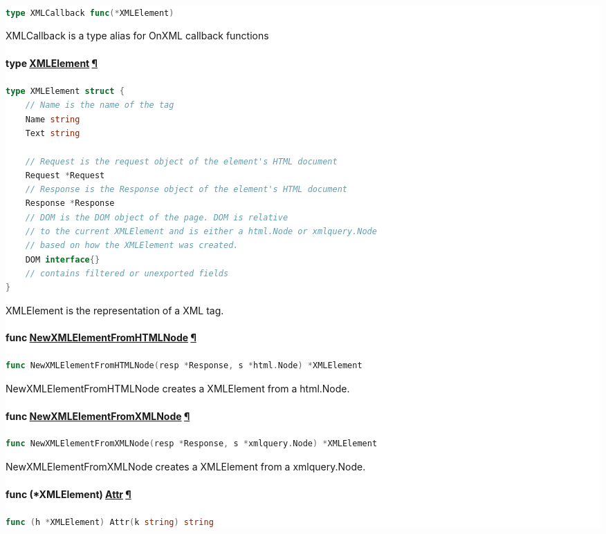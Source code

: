 ```go
type XMLCallback func(*XMLElement)
```

XMLCallback is a type alias for OnXML callback functions

#### type [XMLElement](https://github.com/gocolly/colly/blob/v1.2.0/xmlelement.go#L27) [¶](#XMLElement "Go to XMLElement") 

```go
type XMLElement struct {
	// Name is the name of the tag
	Name string
	Text string

	// Request is the request object of the element's HTML document
	Request *Request
	// Response is the Response object of the element's HTML document
	Response *Response
	// DOM is the DOM object of the page. DOM is relative
	// to the current XMLElement and is either a html.Node or xmlquery.Node
	// based on how the XMLElement was created.
	DOM interface{}
	// contains filtered or unexported fields
}
```

XMLElement is the representation of a XML tag.

#### func [NewXMLElementFromHTMLNode](https://github.com/gocolly/colly/blob/v1.2.0/xmlelement.go#L44) [¶](#NewXMLElementFromHTMLNode "Go to NewXMLElementFromHTMLNode") 

```go
func NewXMLElementFromHTMLNode(resp *Response, s *html.Node) *XMLElement
```

NewXMLElementFromHTMLNode creates a XMLElement from a html.Node.

#### func [NewXMLElementFromXMLNode](https://github.com/gocolly/colly/blob/v1.2.0/xmlelement.go#L57) [¶](#NewXMLElementFromXMLNode "Go to NewXMLElementFromXMLNode") 

```go
func NewXMLElementFromXMLNode(resp *Response, s *xmlquery.Node) *XMLElement
```

NewXMLElementFromXMLNode creates a XMLElement from a xmlquery.Node.

#### func (\*XMLElement) [Attr](https://github.com/gocolly/colly/blob/v1.2.0/xmlelement.go#L71) [¶](#XMLElement.Attr "Go to XMLElement.Attr") 

```go
func (h *XMLElement) Attr(k string) string
```
